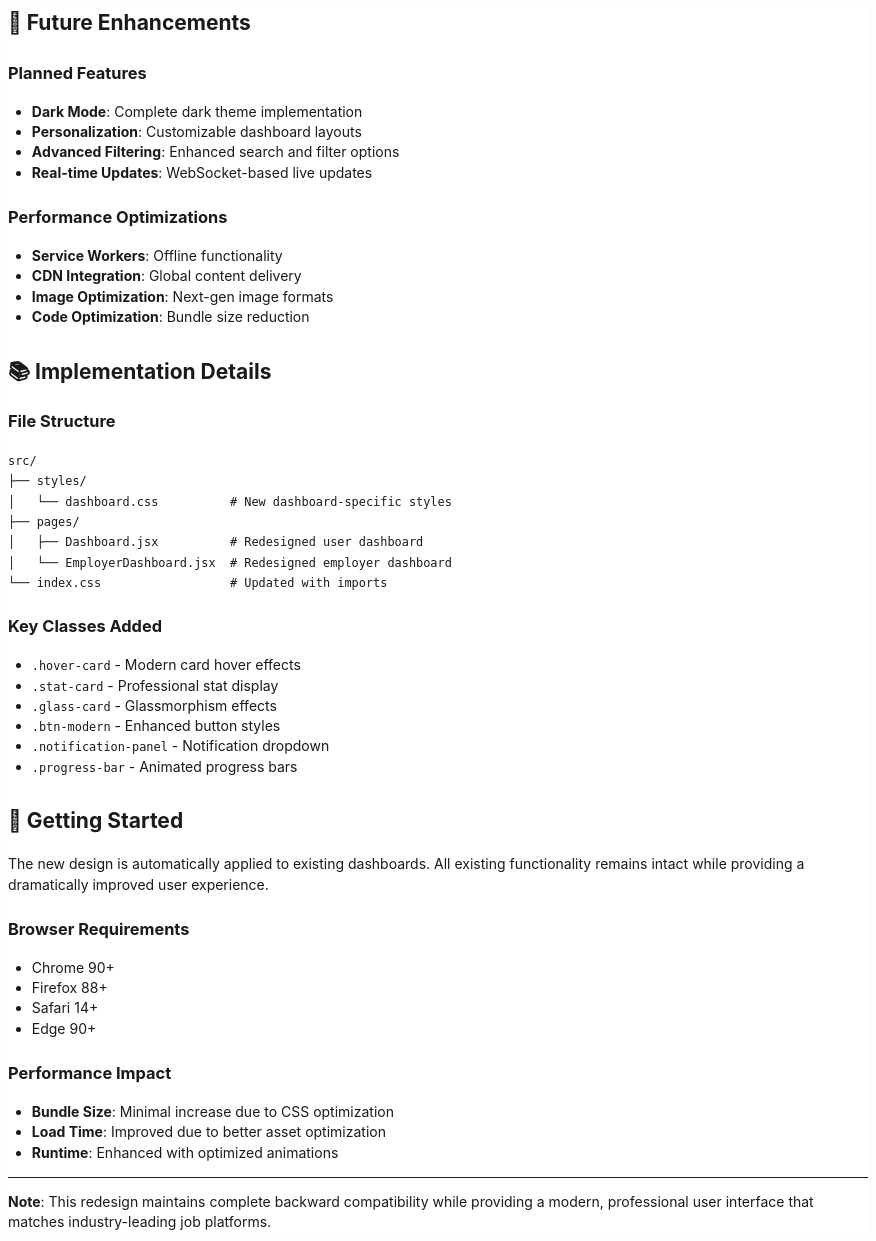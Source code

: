 ## 🔮 Future Enhancements

### Planned Features
- **Dark Mode**: Complete dark theme implementation
- **Personalization**: Customizable dashboard layouts
- **Advanced Filtering**: Enhanced search and filter options
- **Real-time Updates**: WebSocket-based live updates

### Performance Optimizations
- **Service Workers**: Offline functionality
- **CDN Integration**: Global content delivery
- **Image Optimization**: Next-gen image formats
- **Code Optimization**: Bundle size reduction

## 📚 Implementation Details

### File Structure
```
src/
├── styles/
│   └── dashboard.css          # New dashboard-specific styles
├── pages/
│   ├── Dashboard.jsx          # Redesigned user dashboard
│   └── EmployerDashboard.jsx  # Redesigned employer dashboard
└── index.css                  # Updated with imports
```

### Key Classes Added
- `.hover-card` - Modern card hover effects
- `.stat-card` - Professional stat display
- `.glass-card` - Glassmorphism effects
- `.btn-modern` - Enhanced button styles
- `.notification-panel` - Notification dropdown
- `.progress-bar` - Animated progress bars

## 🚀 Getting Started

The new design is automatically applied to existing dashboards. All existing functionality remains intact while providing a dramatically improved user experience.

### Browser Requirements
- Chrome 90+
- Firefox 88+
- Safari 14+
- Edge 90+

### Performance Impact
- **Bundle Size**: Minimal increase due to CSS optimization
- **Load Time**: Improved due to better asset optimization
- **Runtime**: Enhanced with optimized animations

---

**Note**: This redesign maintains complete backward compatibility while providing a modern, professional user interface that matches industry-leading job platforms.
